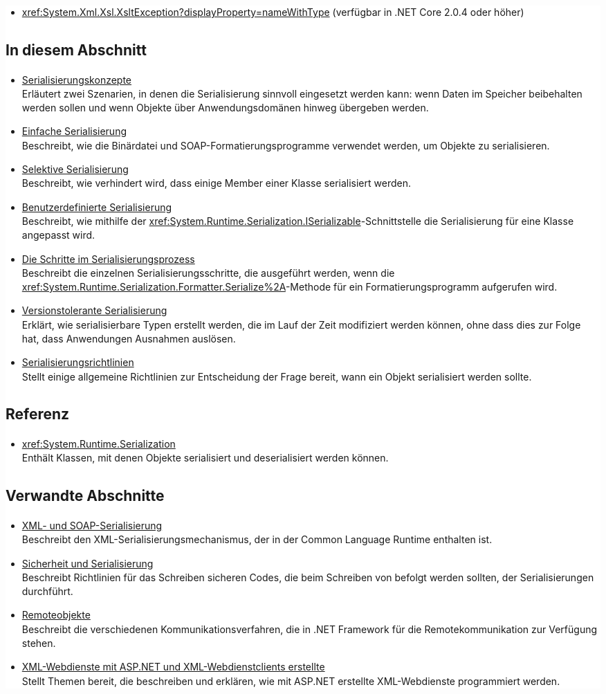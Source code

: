 - <xref:System.Xml.Xsl.XsltException?displayProperty=nameWithType> (verfügbar in .NET Core 2.0.4 oder höher)

## <a name="in-this-section"></a>In diesem Abschnitt

- [Serialisierungskonzepte](../../../docs/standard/serialization/serialization-concepts.md)\
Erläutert zwei Szenarien, in denen die Serialisierung sinnvoll eingesetzt werden kann: wenn Daten im Speicher beibehalten werden sollen und wenn Objekte über Anwendungsdomänen hinweg übergeben werden.

- [Einfache Serialisierung](../../../docs/standard/serialization/basic-serialization.md)\
Beschreibt, wie die Binärdatei und SOAP-Formatierungsprogramme verwendet werden, um Objekte zu serialisieren.

- [Selektive Serialisierung](../../../docs/standard/serialization/selective-serialization.md)\
Beschreibt, wie verhindert wird, dass einige Member einer Klasse serialisiert werden.

- [Benutzerdefinierte Serialisierung](../../../docs/standard/serialization/custom-serialization.md)\
Beschreibt, wie mithilfe der <xref:System.Runtime.Serialization.ISerializable>-Schnittstelle die Serialisierung für eine Klasse angepasst wird.

- [Die Schritte im Serialisierungsprozess](../../../docs/standard/serialization/steps-in-the-serialization-process.md)\
Beschreibt die einzelnen Serialisierungsschritte, die ausgeführt werden, wenn die <xref:System.Runtime.Serialization.Formatter.Serialize%2A>-Methode für ein Formatierungsprogramm aufgerufen wird.

- [Versionstolerante Serialisierung](../../../docs/standard/serialization/version-tolerant-serialization.md)\
Erklärt, wie serialisierbare Typen erstellt werden, die im Lauf der Zeit modifiziert werden können, ohne dass dies zur Folge hat, dass Anwendungen Ausnahmen auslösen.

- [Serialisierungsrichtlinien](../../../docs/standard/serialization/serialization-guidelines.md)\
Stellt einige allgemeine Richtlinien zur Entscheidung der Frage bereit, wann ein Objekt serialisiert werden sollte.

## <a name="reference"></a>Referenz

- <xref:System.Runtime.Serialization>\
Enthält Klassen, mit denen Objekte serialisiert und deserialisiert werden können.

## <a name="related-sections"></a>Verwandte Abschnitte

- [XML- und SOAP-Serialisierung](../../../docs/standard/serialization/xml-and-soap-serialization.md)\
Beschreibt den XML-Serialisierungsmechanismus, der in der Common Language Runtime enthalten ist.

- [Sicherheit und Serialisierung](../../../docs/framework/misc/security-and-serialization.md)\
Beschreibt Richtlinien für das Schreiben sicheren Codes, die beim Schreiben von befolgt werden sollten, der Serialisierungen durchführt.

- [Remoteobjekte](https://msdn.microsoft.com/library/515686e6-0a8d-42f7-8188-73abede57c58)\
Beschreibt die verschiedenen Kommunikationsverfahren, die in .NET&#160;Framework für die Remotekommunikation zur Verfügung stehen.

- [XML-Webdienste mit ASP.NET und XML-Webdienstclients erstellte](https://msdn.microsoft.com/library/1e64af78-d705-4384-b08d-591a45f4379c)\
Stellt Themen bereit, die beschreiben und erklären, wie mit ASP.NET erstellte XML-Webdienste programmiert werden.